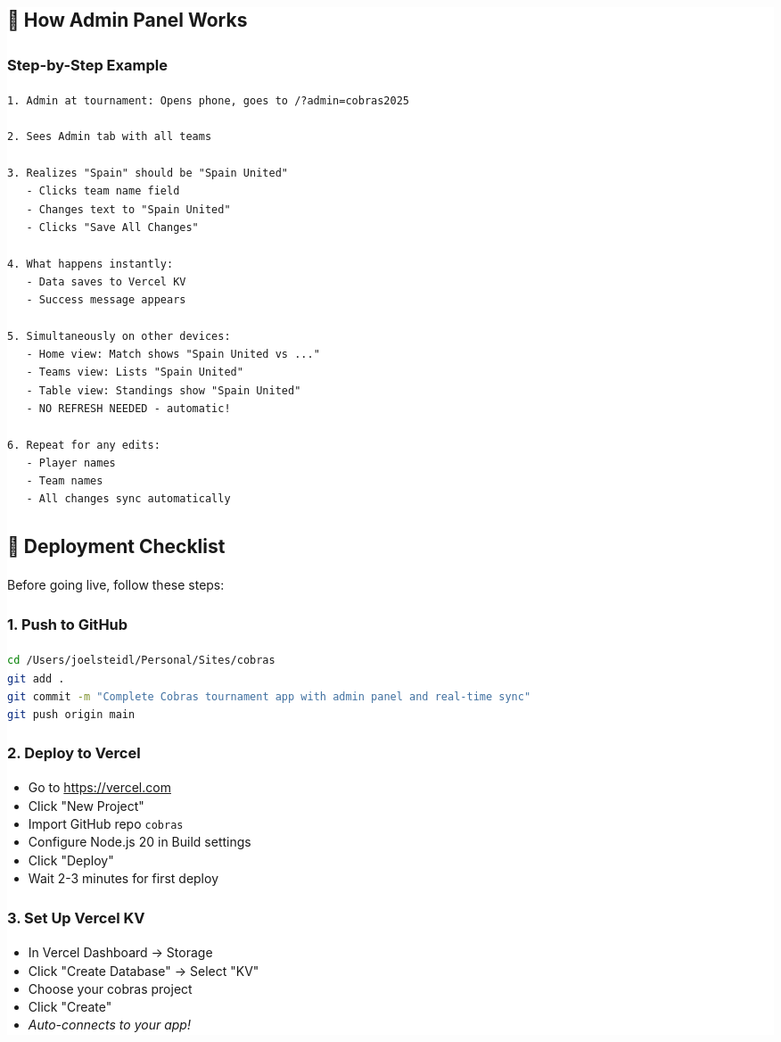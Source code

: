 ## 🎯 How Admin Panel Works

### Step-by-Step Example

```
1. Admin at tournament: Opens phone, goes to /?admin=cobras2025

2. Sees Admin tab with all teams

3. Realizes "Spain" should be "Spain United"
   - Clicks team name field
   - Changes text to "Spain United"
   - Clicks "Save All Changes"

4. What happens instantly:
   - Data saves to Vercel KV
   - Success message appears

5. Simultaneously on other devices:
   - Home view: Match shows "Spain United vs ..."
   - Teams view: Lists "Spain United"
   - Table view: Standings show "Spain United"
   - NO REFRESH NEEDED - automatic!

6. Repeat for any edits:
   - Player names
   - Team names
   - All changes sync automatically
```

## 🚀 Deployment Checklist

Before going live, follow these steps:

### 1. **Push to GitHub**
```bash
cd /Users/joelsteidl/Personal/Sites/cobras
git add .
git commit -m "Complete Cobras tournament app with admin panel and real-time sync"
git push origin main
```

### 2. **Deploy to Vercel**
- Go to https://vercel.com
- Click "New Project"
- Import GitHub repo `cobras`
- Configure Node.js 20 in Build settings
- Click "Deploy"
- Wait 2-3 minutes for first deploy

### 3. **Set Up Vercel KV**
- In Vercel Dashboard → Storage
- Click "Create Database" → Select "KV"
- Choose your cobras project
- Click "Create"
- *Auto-connects to your app!*
